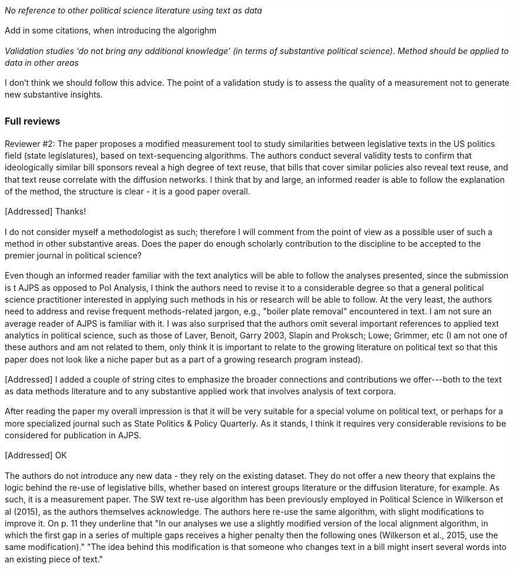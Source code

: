 *No reference to other political science literature using text as data*

Add in some citations, when introducing the algorighm

*Validation studies ‘do not bring any additional knowledge’ (in terms of substantive political science). Method should be applied to data in other areas*

I don’t think we should follow this advice. The point of a validation study is to assess the quality of a measurement not to generate new substantive insights. 



### Full reviews

Reviewer #2: The paper proposes a modified measurement tool to study similarities between legislative texts in the US politics field (state legislatures), based on text-sequencing algorithms. The authors conduct several validity tests to confirm that ideologically similar bill sponsors reveal a high degree of text reuse, that bills that cover similar policies also reveal text reuse, and that text reuse correlate with the diffusion networks. I think that by and large, an informed reader is able to follow the explanation of the method, the structure is clear - it is a good paper overall.

[Addressed] Thanks!

I do not consider myself a methodologist as such; therefore I will comment from the point of view as a possible user of such a method in other substantive areas. Does the paper do enough scholarly contribution to the discipline to be accepted to the premier journal in political science?

Even though an informed reader familiar with the text analytics will be able to follow the analyses presented, since the submission is t AJPS as opposed to Pol Analysis, I think the authors need to revise it to a considerable degree so that a general political science practitioner interested in applying such methods in his or research will be able to follow. At the very least, the authors need to address and revise frequent methods-related jargon, e.g., "boiler plate removal" encountered in text. I am not sure an average reader of AJPS is familiar with it. I was also surprised that the authors omit several important references to applied text analytics in political science, such as those of Laver, Benoit, Garry 2003, Slapin and Proksch; Lowe; Grimmer, etc (I am not one of these authors and am not related to them, only think it is important to relate to the growing literature on political text so that this paper does not look like a niche paper but as a part of a growing
research program instead).

[Addressed] I added a couple of string cites to emphasize the broader connections and contributions we offer---both to the text as data methods literature and to any substantive applied work that involves analysis of text corpora.

After reading the paper my overall impression is that it will be very suitable for a special volume on political text, or perhaps for a more specialized journal such as State Politics & Policy Quarterly. As it stands, I think it requires very considerable revisions to be considered for publication in AJPS.

[Addressed] OK

The authors do not introduce any new data - they rely on the existing dataset. They do not offer a new theory that explains the logic behind the re-use of legislative bills, whether based on interest groups literature or the diffusion literature, for example. As such, it is a measurement paper. The SW text re-use algorithm has been previously employed in Political Science in Wilkerson et al (2015), as the authors themselves acknowledge. The authors here re-use the same algorithm, with slight modifications to improve it.  On p. 11 they underline that "In our analyses we use a slightly modified version of the local alignment algorithm, in which the first gap in a series of multiple gaps receives a higher penalty then the following ones (Wilkerson et al., 2015, use the same modification)." "The idea behind this modification is that someone who changes text in a bill might insert several words into an existing piece of text."
